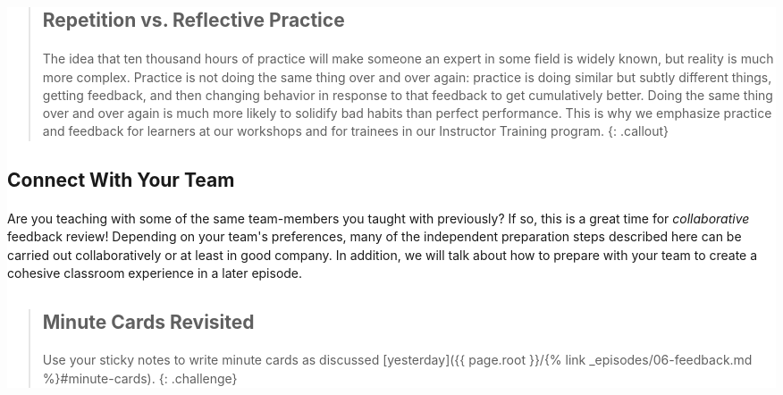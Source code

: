 
> ## Repetition vs. Reflective Practice
>
> The idea that ten thousand hours of practice will make someone an expert in some field
> is widely known,
> but reality is much more complex.
> Practice is not doing the same thing over and over again:
> practice is doing similar but subtly different things,
> getting feedback,
> and then changing behavior in response to that feedback to get cumulatively better.
> Doing the same thing over and over again is much more likely to solidify bad habits than perfect performance.
> This is why we emphasize practice and feedback for learners at our workshops and for trainees in our
> Instructor Training program.
{: .callout}


## Connect With Your Team
Are you teaching with some of the same team-members you taught with previously? If so, this is a great time for *collaborative* feedback review! Depending on 
your team's preferences, many of the independent preparation steps described here can be carried out collaboratively or at least in good company. In addition, 
we will talk about how to prepare with your team to create a cohesive classroom experience in a later episode.


> ## Minute Cards Revisited
>
> Use your sticky notes to write minute cards
> as discussed [yesterday]({{ page.root }}/{% link _episodes/06-feedback.md %}#minute-cards).
{: .challenge}


[Wiggins]: https://www.worldcat.org/title/understanding-by-design/oclc/56491025
[Config]: https://github.com/carpentries/workshop-template/wiki/Configuration-Problems-and-Solutions
[Dunning]: https://en.wikipedia.org/wiki/Dunning%E2%80%93Kruger_effect

